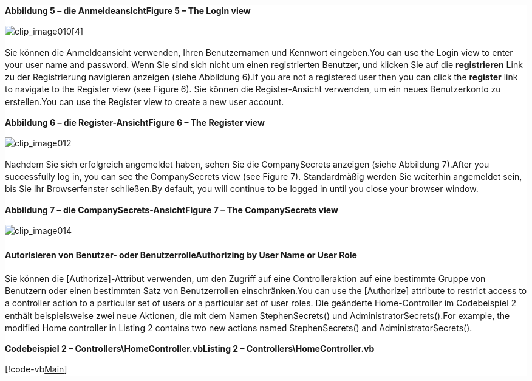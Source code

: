 <span data-ttu-id="e27f2-142">**Abbildung 5 – die Anmeldeansicht**</span><span class="sxs-lookup"><span data-stu-id="e27f2-142">**Figure 5 – The Login view**</span></span>

![clip_image010[4]](authenticating-users-with-forms-authentication-vb/_static/image5.jpg)

<span data-ttu-id="e27f2-144">Sie können die Anmeldeansicht verwenden, Ihren Benutzernamen und Kennwort eingeben.</span><span class="sxs-lookup"><span data-stu-id="e27f2-144">You can use the Login view to enter your user name and password.</span></span> <span data-ttu-id="e27f2-145">Wenn Sie sind sich nicht um einen registrierten Benutzer, und klicken Sie auf die **registrieren** Link zu der Registrierung navigieren anzeigen (siehe Abbildung 6).</span><span class="sxs-lookup"><span data-stu-id="e27f2-145">If you are not a registered user then you can click the **register** link to navigate to the Register view (see Figure 6).</span></span> <span data-ttu-id="e27f2-146">Sie können die Register-Ansicht verwenden, um ein neues Benutzerkonto zu erstellen.</span><span class="sxs-lookup"><span data-stu-id="e27f2-146">You can use the Register view to create a new user account.</span></span>

<span data-ttu-id="e27f2-147">**Abbildung 6 – die Register-Ansicht**</span><span class="sxs-lookup"><span data-stu-id="e27f2-147">**Figure 6 – The Register view**</span></span>

![clip_image012](authenticating-users-with-forms-authentication-vb/_static/image6.jpg)

<span data-ttu-id="e27f2-149">Nachdem Sie sich erfolgreich angemeldet haben, sehen Sie die CompanySecrets anzeigen (siehe Abbildung 7).</span><span class="sxs-lookup"><span data-stu-id="e27f2-149">After you successfully log in, you can see the CompanySecrets view (see Figure 7).</span></span> <span data-ttu-id="e27f2-150">Standardmäßig werden Sie weiterhin angemeldet sein, bis Sie Ihr Browserfenster schließen.</span><span class="sxs-lookup"><span data-stu-id="e27f2-150">By default, you will continue to be logged in until you close your browser window.</span></span>

<span data-ttu-id="e27f2-151">**Abbildung 7 – die CompanySecrets-Ansicht**</span><span class="sxs-lookup"><span data-stu-id="e27f2-151">**Figure 7 – The CompanySecrets view**</span></span>

![clip_image014](authenticating-users-with-forms-authentication-vb/_static/image7.jpg)

#### <a name="authorizing-by-user-name-or-user-role"></a><span data-ttu-id="e27f2-153">Autorisieren von Benutzer- oder Benutzerrolle</span><span class="sxs-lookup"><span data-stu-id="e27f2-153">Authorizing by User Name or User Role</span></span>

<span data-ttu-id="e27f2-154">Sie können die [Authorize]-Attribut verwenden, um den Zugriff auf eine Controlleraktion auf eine bestimmte Gruppe von Benutzern oder einen bestimmten Satz von Benutzerrollen einschränken.</span><span class="sxs-lookup"><span data-stu-id="e27f2-154">You can use the [Authorize] attribute to restrict access to a controller action to a particular set of users or a particular set of user roles.</span></span> <span data-ttu-id="e27f2-155">Die geänderte Home-Controller im Codebeispiel 2 enthält beispielsweise zwei neue Aktionen, die mit dem Namen StephenSecrets() und AdministratorSecrets().</span><span class="sxs-lookup"><span data-stu-id="e27f2-155">For example, the modified Home controller in Listing 2 contains two new actions named StephenSecrets() and AdministratorSecrets().</span></span>

<span data-ttu-id="e27f2-156">**Codebeispiel 2 – Controllers\HomeController.vb**</span><span class="sxs-lookup"><span data-stu-id="e27f2-156">**Listing 2 – Controllers\HomeController.vb**</span></span>

[!code-vb[Main](authenticating-users-with-forms-authentication-vb/samples/sample2.vb)]
